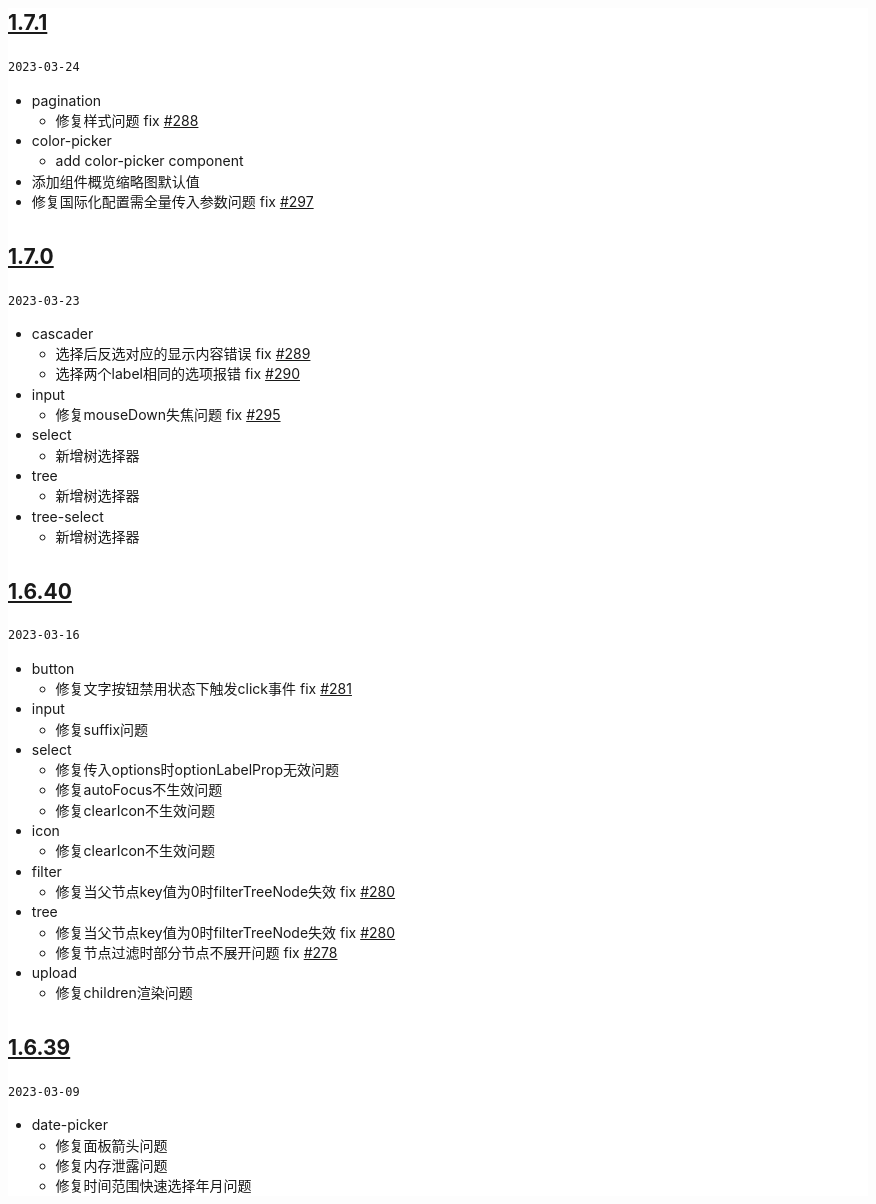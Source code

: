 ## [1.7.1](https://github.com/kingdee/kdesign/compare/v1.7.0...v1.7.1)
`2023-03-24`
* pagination
  * 修复样式问题 fix [#288](https://github.com/kingdee/kdesign/issues/288)
* color-picker
  * add color-picker component
* 添加组件概览缩略图默认值
* 修复国际化配置需全量传入参数问题 fix [#297](https://github.com/kingdee/kdesign/issues/297)

## [1.7.0](https://github.com/kingdee/kdesign/compare/v1.6.40...v1.7.0)
`2023-03-23`
* cascader
  * 选择后反选对应的显示内容错误 fix [#289](https://github.com/kingdee/kdesign/issues/289)
  * 选择两个label相同的选项报错 fix [#290](https://github.com/kingdee/kdesign/issues/290)
* input
  * 修复mouseDown失焦问题 fix [#295](https://github.com/kingdee/kdesign/issues/295)
* select
  * 新增树选择器
* tree
  * 新增树选择器
* tree-select
  * 新增树选择器

## [1.6.40](https://github.com/kingdee/kdesign/compare/v1.6.39...v1.6.40)
`2023-03-16`
* button
  * 修复文字按钮禁用状态下触发click事件 fix [#281](https://github.com/kingdee/kdesign/issues/281)
* input
  * 修复suffix问题
* select
  * 修复传入options时optionLabelProp无效问题
  * 修复autoFocus不生效问题
  * 修复clearIcon不生效问题
* icon
  * 修复clearIcon不生效问题
* filter
  * 修复当父节点key值为0时filterTreeNode失效 fix [#280](https://github.com/kingdee/kdesign/issues/280)
* tree
  * 修复当父节点key值为0时filterTreeNode失效 fix [#280](https://github.com/kingdee/kdesign/issues/280)
  * 修复节点过滤时部分节点不展开问题 fix [#278](https://github.com/kingdee/kdesign/issues/278)
* upload
  * 修复children渲染问题

## [1.6.39](https://github.com/kingdee/kdesign/compare/v1.6.38...v1.6.39)
`2023-03-09`
* date-picker
  * 修复面板箭头问题
  * 修复内存泄露问题
  * 修复时间范围快速选择年月问题
